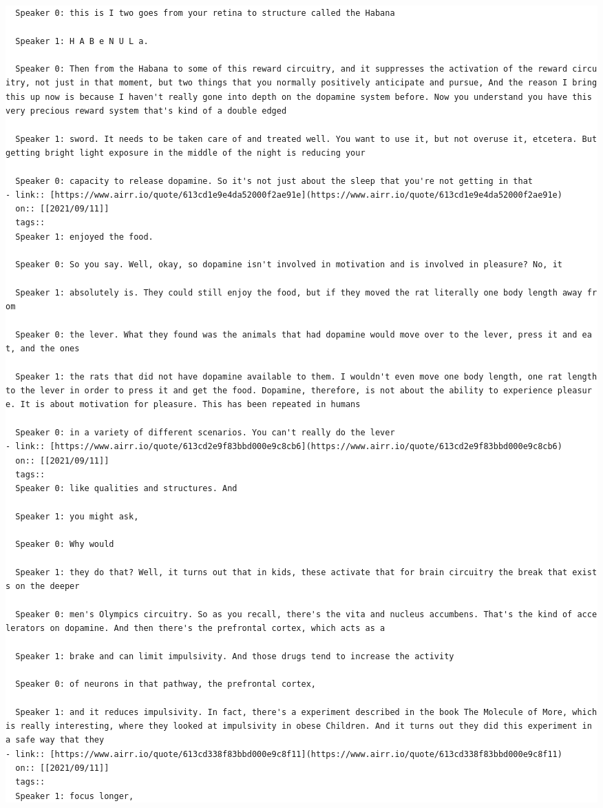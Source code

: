 	  Speaker 0: this is I two goes from your retina to structure called the Habana 
	  
	  Speaker 1: H A B e N U L a. 
	  
	  Speaker 0: Then from the Habana to some of this reward circuitry, and it suppresses the activation of the reward circuitry, not just in that moment, but two things that you normally positively anticipate and pursue, And the reason I bring this up now is because I haven't really gone into depth on the dopamine system before. Now you understand you have this very precious reward system that's kind of a double edged 
	  
	  Speaker 1: sword. It needs to be taken care of and treated well. You want to use it, but not overuse it, etcetera. But getting bright light exposure in the middle of the night is reducing your 
	  
	  Speaker 0: capacity to release dopamine. So it's not just about the sleep that you're not getting in that
	- link:: [https://www.airr.io/quote/613cd1e9e4da52000f2ae91e](https://www.airr.io/quote/613cd1e9e4da52000f2ae91e)
	  on:: [[2021/09/11]]
	  tags:: 
	  Speaker 1: enjoyed the food. 
	  
	  Speaker 0: So you say. Well, okay, so dopamine isn't involved in motivation and is involved in pleasure? No, it 
	  
	  Speaker 1: absolutely is. They could still enjoy the food, but if they moved the rat literally one body length away from 
	  
	  Speaker 0: the lever. What they found was the animals that had dopamine would move over to the lever, press it and eat, and the ones 
	  
	  Speaker 1: the rats that did not have dopamine available to them. I wouldn't even move one body length, one rat length to the lever in order to press it and get the food. Dopamine, therefore, is not about the ability to experience pleasure. It is about motivation for pleasure. This has been repeated in humans 
	  
	  Speaker 0: in a variety of different scenarios. You can't really do the lever
	- link:: [https://www.airr.io/quote/613cd2e9f83bbd000e9c8cb6](https://www.airr.io/quote/613cd2e9f83bbd000e9c8cb6)
	  on:: [[2021/09/11]]
	  tags:: 
	  Speaker 0: like qualities and structures. And 
	  
	  Speaker 1: you might ask, 
	  
	  Speaker 0: Why would 
	  
	  Speaker 1: they do that? Well, it turns out that in kids, these activate that for brain circuitry the break that exists on the deeper 
	  
	  Speaker 0: men's Olympics circuitry. So as you recall, there's the vita and nucleus accumbens. That's the kind of accelerators on dopamine. And then there's the prefrontal cortex, which acts as a 
	  
	  Speaker 1: brake and can limit impulsivity. And those drugs tend to increase the activity 
	  
	  Speaker 0: of neurons in that pathway, the prefrontal cortex, 
	  
	  Speaker 1: and it reduces impulsivity. In fact, there's a experiment described in the book The Molecule of More, which is really interesting, where they looked at impulsivity in obese Children. And it turns out they did this experiment in a safe way that they
	- link:: [https://www.airr.io/quote/613cd338f83bbd000e9c8f11](https://www.airr.io/quote/613cd338f83bbd000e9c8f11)
	  on:: [[2021/09/11]]
	  tags:: 
	  Speaker 1: focus longer, 
	  